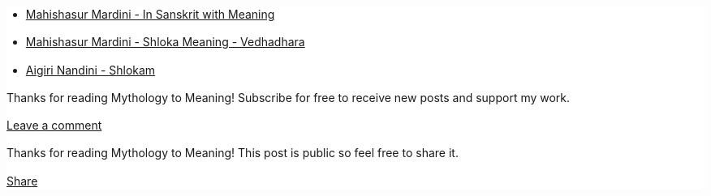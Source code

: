 * [Mahishasur Mardini - In Sanskrit with Meaning](https://www.greenmesg.org/stotras/durga/mahishasura_mardini_stotram.php)
    
* [Mahishasur Mardini - Shloka Meaning - Vedhadhara](https://www.vedadhara.com/mahishasura-mardini-stotram-meaning)
    
* [Aigiri Nandini - Shlokam](https://shlokam.org/ayigirinandini/)
    

Thanks for reading Mythology to Meaning! Subscribe for free to receive new posts and support my work.

[Leave a comment](https://mythstomeaning.substack.com/p/mahishasur-mardini-stotram-verse-9/comments)

Thanks for reading Mythology to Meaning! This post is public so feel free to share it.

[Share](https://mythstomeaning.substack.com/p/mahishasur-mardini-stotram-verse-9?utm_source=substack&utm_medium=email&utm_content=share&action=share&token=eyJ1c2VyX2lkIjoyNTI3NDY2MDYsInBvc3RfaWQiOjE1MDIwMTUzOSwiaWF0IjoxNzMwNDUyMzgxLCJleHAiOjE3MzMwNDQzODEsImlzcyI6InB1Yi0zMTExNjI1Iiwic3ViIjoicG9zdC1yZWFjdGlvbiJ9.UM8KrHcqUqMhcQIcHilK7ODvNNm0xFBmP6hEzi4gng8)

